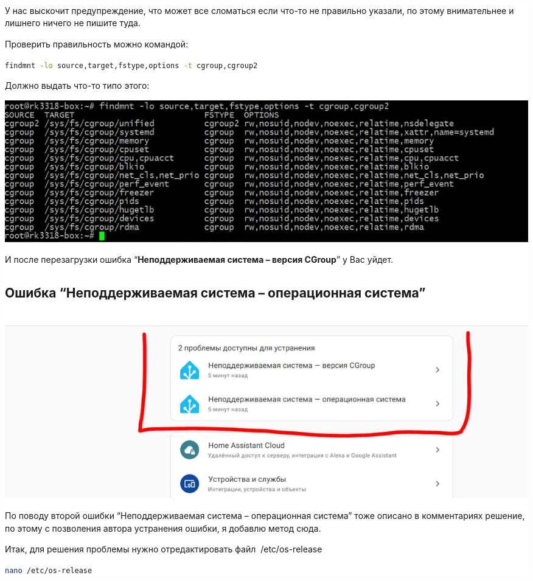 У нас выскочит предупреждение, что может все сломаться если что-то не правильно указали, по этому внимательнее и лишнего ничего не пишите туда.

Проверить правильность можно командой:

```bash
findmnt -lo source,target,fstype,options -t cgroup,cgroup2
```

Должно выдать что-то типо этого:

![](../Media/Pictures/Armbian_Home_Assistant/c64086c88dd75ec4f1b693c96f73ceaf_MD5.jpg)

И после перезагрузки ошибка “**Неподдерживаемая система – версия CGroup**” у Вас уйдет.

## Ошибка “Неподдерживаемая система – операционная система”

![](../Media/Pictures/Armbian_Home_Assistant/1885041dbc05a0c397887b68c5f398b4_MD5.jpg)

По поводу второй ошибки “Неподдерживаемая система – операционная система” тоже описано в комментариях решение, по этому с позволения автора устранения ошибки, я добавлю метод сюда.

Итак, для решения проблемы нужно отредактировать файл  /etc/os-release

```bash
nano /etc/os-release
```
